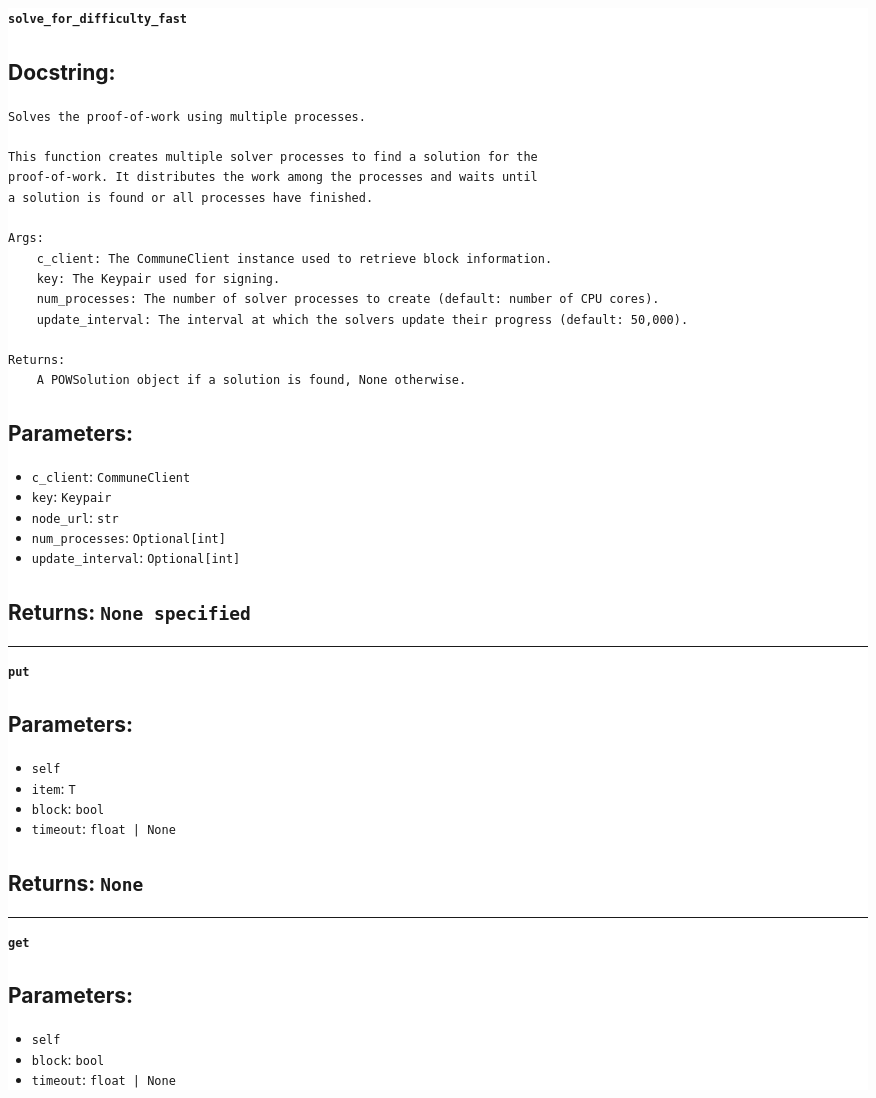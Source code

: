 **`solve_for_difficulty_fast`**

## **Docstring:**
```
Solves the proof-of-work using multiple processes.

This function creates multiple solver processes to find a solution for the
proof-of-work. It distributes the work among the processes and waits until
a solution is found or all processes have finished.

Args:
    c_client: The CommuneClient instance used to retrieve block information.
    key: The Keypair used for signing.
    num_processes: The number of solver processes to create (default: number of CPU cores).
    update_interval: The interval at which the solvers update their progress (default: 50,000).

Returns:
    A POWSolution object if a solution is found, None otherwise.
```

## **Parameters:**
- `c_client`: `CommuneClient`
- `key`: `Keypair`
- `node_url`: `str`
- `num_processes`: `Optional[int]`
- `update_interval`: `Optional[int]`

## **Returns:** `None specified`

---

**`put`**

## **Parameters:**
- `self`
- `item`: `T`
- `block`: `bool`
- `timeout`: `float | None`

## **Returns:** `None`

---

**`get`**

## **Parameters:**
- `self`
- `block`: `bool`
- `timeout`: `float | None`
